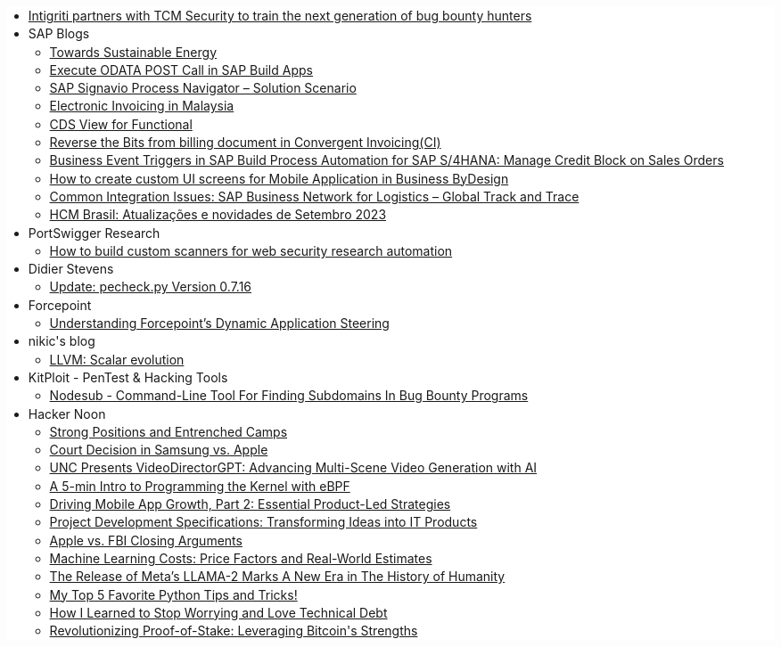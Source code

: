   - [Intigriti partners with TCM Security to train the next generation of bug bounty hunters](https://blog.intigriti.com/2023/10/03/intigriti-partners-with-tcm-security-to-train-the-next-generation-of-bug-bounty-hunters/)
- SAP Blogs
  - [Towards Sustainable Energy](https://blogs.sap.com/2023/10/03/towards-sustainable-energy/)
  - [Execute ODATA POST Call in SAP Build Apps](https://blogs.sap.com/2023/10/03/execute-odata-post-call-in-sap-build-apps/)
  - [SAP Signavio Process Navigator – Solution Scenario](https://blogs.sap.com/2023/10/03/sap-signavio-process-navigator-solution-scenario/)
  - [Electronic Invoicing in Malaysia](https://blogs.sap.com/2023/10/03/electronic-invoicing-in-malaysia/)
  - [CDS View for Functional](https://blogs.sap.com/2023/10/03/cds-view-for-functional/)
  - [Reverse the Bits from billing document in Convergent Invoicing(CI)](https://blogs.sap.com/2023/10/03/reverse-the-bits-from-billing-document-in-convergent-invoicingci/)
  - [Business Event Triggers in SAP Build Process Automation for SAP S/4HANA: Manage Credit Block on Sales Orders](https://blogs.sap.com/2023/10/03/business-event-triggers-in-sap-build-process-automation-for-sap-s-4hana-manage-credit-block-on-sales-orders/)
  - [How to create custom UI screens for Mobile Application in Business ByDesign](https://blogs.sap.com/2023/10/03/how-to-create-custom-ui-screens-for-mobile-application-in-business-bydesign/)
  - [Common Integration Issues: SAP Business Network for Logistics – Global Track and Trace](https://blogs.sap.com/2023/10/03/common-integration-issues-sap-business-network-for-logistics-global-track-and-trace/)
  - [HCM Brasil: Atualizações e novidades de Setembro 2023](https://blogs.sap.com/2023/10/03/hcm-brasil-atualizacoes-e-novidades-de-setembro-2023/)
- PortSwigger Research
  - [How to build custom scanners for web security research automation](https://portswigger.net/research/how-to-build-custom-scanners-for-web-security-research-automation)
- Didier Stevens
  - [Update: pecheck.py Version 0.7.16](https://blog.didierstevens.com/2023/10/03/update-pecheck-py-version-0-7-16/)
- Forcepoint
  - [Understanding Forcepoint’s Dynamic Application Steering](https://www.forcepoint.com/blog/insights/secure-sd-wan-dynamic-application-steering)
- nikic's blog
  - [LLVM: Scalar evolution](https://nikic.github.io/2023/10/03/LLVM-Scalar-evolution.html)
- KitPloit - PenTest & Hacking Tools
  - [Nodesub - Command-Line Tool For Finding Subdomains In Bug Bounty Programs](http://www.kitploit.com/2023/10/nodesub-command-line-tool-for-finding.html)
- Hacker Noon
  - [Strong Positions and Entrenched Camps](https://hackernoon.com/strong-positions-and-entrenched-camps?source=rss)
  - [Court Decision in Samsung vs. Apple](https://hackernoon.com/court-decision-in-samsung-vs-apple?source=rss)
  - [UNC Presents VideoDirectorGPT: Advancing Multi-Scene Video Generation with AI](https://hackernoon.com/unc-presents-videodirectorgpt-advancing-multi-scene-video-generation-with-ai?source=rss)
  - [A 5-min Intro to Programming the Kernel with eBPF](https://hackernoon.com/a-5-min-intro-to-programming-the-kernel-with-ebpf?source=rss)
  - [Driving Mobile App Growth, Part 2: Essential Product-Led Strategies](https://hackernoon.com/driving-mobile-app-growth-part-2-essential-product-led-strategies?source=rss)
  - [Project Development Specifications: Transforming Ideas into IT Products](https://hackernoon.com/project-development-specifications-transforming-ideas-into-it-products?source=rss)
  - [Apple vs. FBI Closing Arguments](https://hackernoon.com/apple-vs-fbi-closing-arguments?source=rss)
  - [Machine Learning Costs: Price Factors and Real-World Estimates](https://hackernoon.com/machine-learning-costs-price-factors-and-real-world-estimates?source=rss)
  - [The Release of Meta’s LLAMA-2 Marks A New Era in The History of Humanity](https://hackernoon.com/the-release-of-metas-llama-2-marks-a-new-era-in-the-history-of-humanity?source=rss)
  - [My Top 5 Favorite Python Tips and Tricks!](https://hackernoon.com/my-top-5-favorite-python-tips-and-tricks?source=rss)
  - [How I Learned to Stop Worrying and Love Technical Debt](https://hackernoon.com/how-i-learned-to-stop-worrying-and-love-technical-debt?source=rss)
  - [Revolutionizing Proof-of-Stake: Leveraging Bitcoin's Strengths](https://hackernoon.com/revolutionizing-proof-of-stake-leveraging-bitcoins-strengths?source=rss)